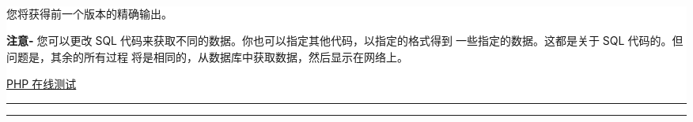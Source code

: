 您将获得前一个版本的精确输出。

**注意-** 您可以更改 SQL 代码来获取不同的数据。你也可以指定其他代码，以指定的格式得到 一些指定的数据。这都是关于 SQL 代码的。但问题是，其余的所有过程 将是相同的，从数据库中获取数据，然后显示在网络上。

[PHP 在线测试](/exam/showtest.php?subid=8)

* * *

* * *